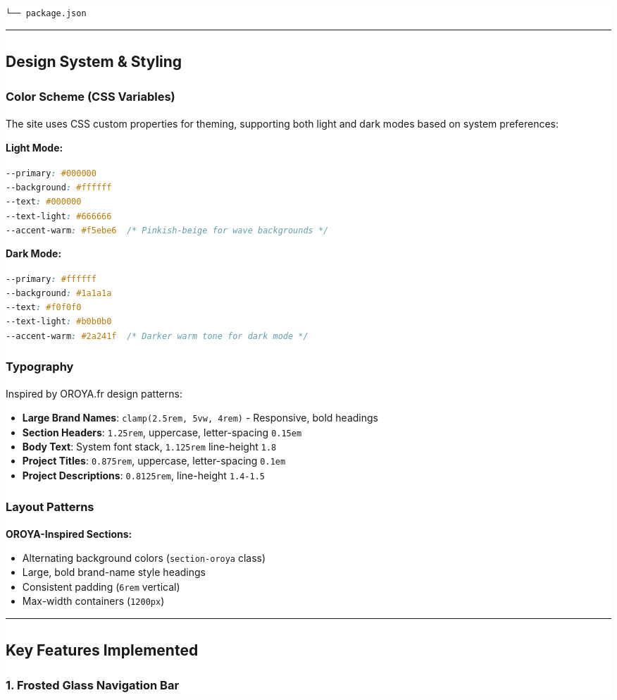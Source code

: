 ```
└── package.json
```

---

## Design System & Styling

### Color Scheme (CSS Variables)

The site uses CSS custom properties for theming, supporting both light and dark modes based on system preferences:

**Light Mode:**
```css
--primary: #000000
--background: #ffffff
--text: #000000
--text-light: #666666
--accent-warm: #f5ebe6  /* Pinkish-beige for wave backgrounds */
```

**Dark Mode:**
```css
--primary: #ffffff
--background: #1a1a1a
--text: #f0f0f0
--text-light: #b0b0b0
--accent-warm: #2a241f  /* Darker warm tone for dark mode */
```

### Typography

Inspired by OROYA.fr design patterns:
- **Large Brand Names**: `clamp(2.5rem, 5vw, 4rem)` - Responsive, bold headings
- **Section Headers**: `1.25rem`, uppercase, letter-spacing `0.15em`
- **Body Text**: System font stack, `1.125rem` line-height `1.8`
- **Project Titles**: `0.875rem`, uppercase, letter-spacing `0.1em`
- **Project Descriptions**: `0.8125rem`, line-height `1.4-1.5`

### Layout Patterns

**OROYA-Inspired Sections:**
- Alternating background colors (`section-oroya` class)
- Large, bold brand-name style headings
- Consistent padding (`6rem` vertical)
- Max-width containers (`1200px`)

---

## Key Features Implemented

### 1. Frosted Glass Navigation Bar
